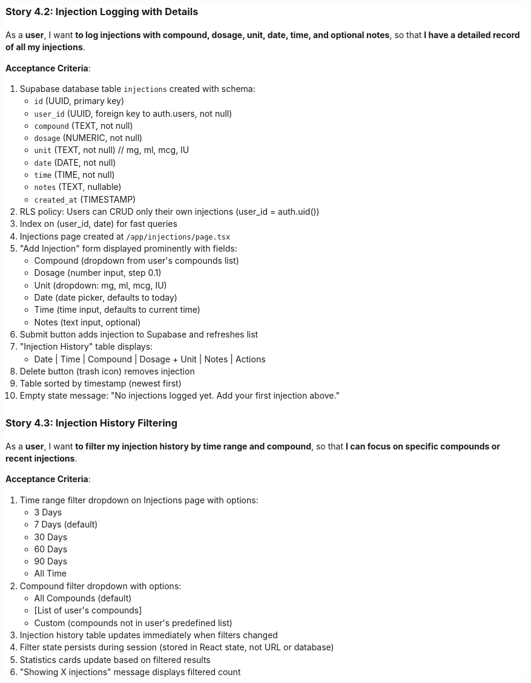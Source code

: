 ### Story 4.2: Injection Logging with Details

As a **user**,
I want **to log injections with compound, dosage, unit, date, time, and optional notes**,
so that **I have a detailed record of all my injections**.

**Acceptance Criteria**:

1. Supabase database table `injections` created with schema:
   - `id` (UUID, primary key)
   - `user_id` (UUID, foreign key to auth.users, not null)
   - `compound` (TEXT, not null)
   - `dosage` (NUMERIC, not null)
   - `unit` (TEXT, not null) // mg, ml, mcg, IU
   - `date` (DATE, not null)
   - `time` (TIME, not null)
   - `notes` (TEXT, nullable)
   - `created_at` (TIMESTAMP)
2. RLS policy: Users can CRUD only their own injections (user_id = auth.uid())
3. Index on (user_id, date) for fast queries
4. Injections page created at `/app/injections/page.tsx`
5. "Add Injection" form displayed prominently with fields:
   - Compound (dropdown from user's compounds list)
   - Dosage (number input, step 0.1)
   - Unit (dropdown: mg, ml, mcg, IU)
   - Date (date picker, defaults to today)
   - Time (time input, defaults to current time)
   - Notes (text input, optional)
6. Submit button adds injection to Supabase and refreshes list
7. "Injection History" table displays:
   - Date | Time | Compound | Dosage + Unit | Notes | Actions
8. Delete button (trash icon) removes injection
9. Table sorted by timestamp (newest first)
10. Empty state message: "No injections logged yet. Add your first injection above."

### Story 4.3: Injection History Filtering

As a **user**,
I want **to filter my injection history by time range and compound**,
so that **I can focus on specific compounds or recent injections**.

**Acceptance Criteria**:

1. Time range filter dropdown on Injections page with options:
   - 3 Days
   - 7 Days (default)
   - 30 Days
   - 60 Days
   - 90 Days
   - All Time
2. Compound filter dropdown with options:
   - All Compounds (default)
   - [List of user's compounds]
   - Custom (compounds not in user's predefined list)
3. Injection history table updates immediately when filters changed
4. Filter state persists during session (stored in React state, not URL or database)
5. Statistics cards update based on filtered results
6. "Showing X injections" message displays filtered count
